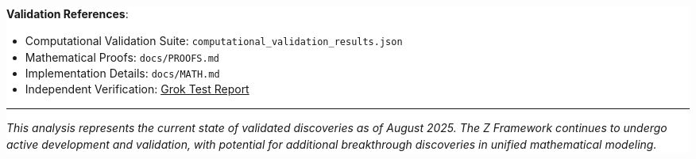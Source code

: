 **Validation References**:
- Computational Validation Suite: `computational_validation_results.json`
- Mathematical Proofs: `docs/PROOFS.md`
- Implementation Details: `docs/MATH.md`
- Independent Verification: [Grok Test Report](https://grok.com/share/bGVnYWN5_295da586-9a5a-4b47-8620-8745d81b6e59)

---

*This analysis represents the current state of validated discoveries as of August 2025. The Z Framework continues to undergo active development and validation, with potential for additional breakthrough discoveries in unified mathematical modeling.*